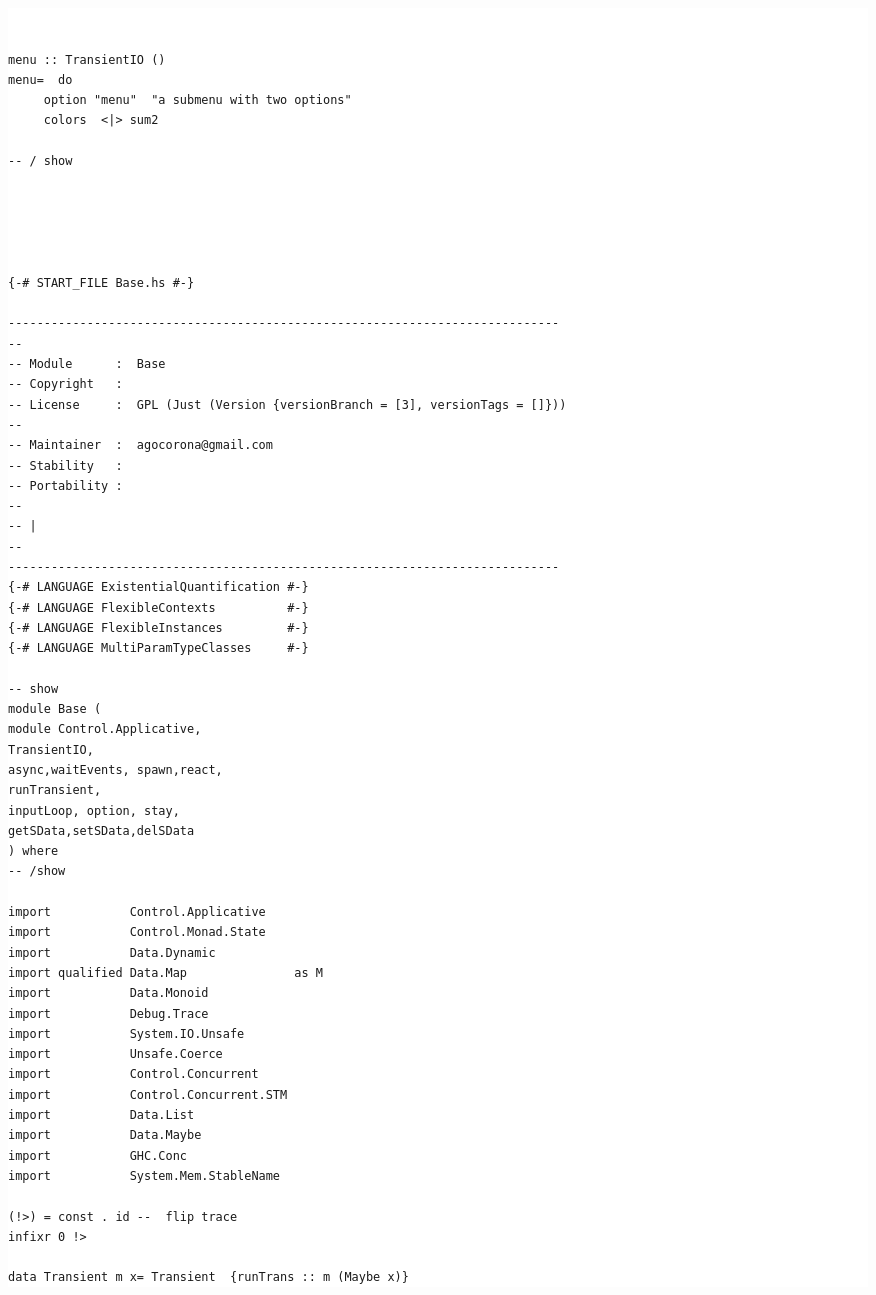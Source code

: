 ``` active haskell


menu :: TransientIO ()
menu=  do
     option "menu"  "a submenu with two options"
     colors  <|> sum2

-- / show





{-# START_FILE Base.hs #-}

-----------------------------------------------------------------------------
--
-- Module      :  Base
-- Copyright   :
-- License     :  GPL (Just (Version {versionBranch = [3], versionTags = []}))
--
-- Maintainer  :  agocorona@gmail.com
-- Stability   :
-- Portability :
--
-- |
--
-----------------------------------------------------------------------------
{-# LANGUAGE ExistentialQuantification #-}
{-# LANGUAGE FlexibleContexts          #-}
{-# LANGUAGE FlexibleInstances         #-}
{-# LANGUAGE MultiParamTypeClasses     #-}

-- show
module Base (
module Control.Applicative,
TransientIO,
async,waitEvents, spawn,react,
runTransient,
inputLoop, option, stay,
getSData,setSData,delSData
) where
-- /show

import           Control.Applicative
import           Control.Monad.State
import           Data.Dynamic
import qualified Data.Map               as M
import           Data.Monoid
import           Debug.Trace
import           System.IO.Unsafe
import           Unsafe.Coerce
import           Control.Concurrent
import           Control.Concurrent.STM
import           Data.List
import           Data.Maybe
import           GHC.Conc
import           System.Mem.StableName

(!>) = const . id --  flip trace
infixr 0 !>

data Transient m x= Transient  {runTrans :: m (Maybe x)}
```